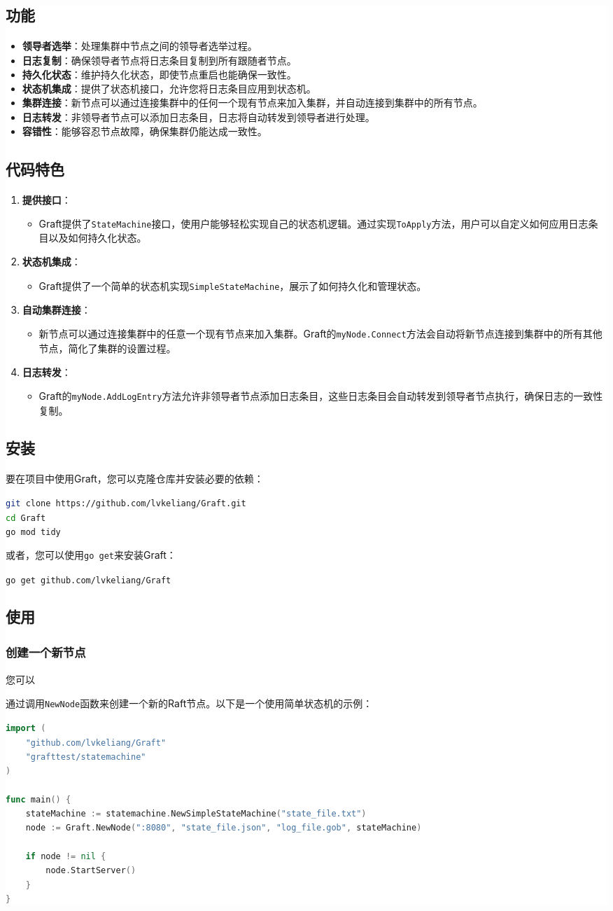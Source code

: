 ## 功能

- **领导者选举**：处理集群中节点之间的领导者选举过程。
- **日志复制**：确保领导者节点将日志条目复制到所有跟随者节点。
- **持久化状态**：维护持久化状态，即使节点重启也能确保一致性。
- **状态机集成**：提供了状态机接口，允许您将日志条目应用到状态机。
- **集群连接**：新节点可以通过连接集群中的任何一个现有节点来加入集群，并自动连接到集群中的所有节点。
- **日志转发**：非领导者节点可以添加日志条目，日志将自动转发到领导者进行处理。
- **容错性**：能够容忍节点故障，确保集群仍能达成一致性。

## 代码特色

1. **提供接口**：
   - Graft提供了`StateMachine`接口，使用户能够轻松实现自己的状态机逻辑。通过实现`ToApply`方法，用户可以自定义如何应用日志条目以及如何持久化状态。

2. **状态机集成**：
   - Graft提供了一个简单的状态机实现`SimpleStateMachine`，展示了如何持久化和管理状态。

3. **自动集群连接**：
   - 新节点可以通过连接集群中的任意一个现有节点来加入集群。Graft的`myNode.Connect`方法会自动将新节点连接到集群中的所有其他节点，简化了集群的设置过程。

4. **日志转发**：
   - Graft的`myNode.AddLogEntry`方法允许非领导者节点添加日志条目，这些日志条目会自动转发到领导者节点执行，确保日志的一致性复制。

## 安装

要在项目中使用Graft，您可以克隆仓库并安装必要的依赖：

```bash
git clone https://github.com/lvkeliang/Graft.git
cd Graft
go mod tidy
```

或者，您可以使用`go get`来安装Graft：

```bash
go get github.com/lvkeliang/Graft
```

## 使用

### 创建一个新节点

您可以

通过调用`NewNode`函数来创建一个新的Raft节点。以下是一个使用简单状态机的示例：

```go
import (
    "github.com/lvkeliang/Graft"
    "grafttest/statemachine"
)

func main() {
    stateMachine := statemachine.NewSimpleStateMachine("state_file.txt")
    node := Graft.NewNode(":8080", "state_file.json", "log_file.gob", stateMachine)

    if node != nil {
        node.StartServer()
    }
}
```
